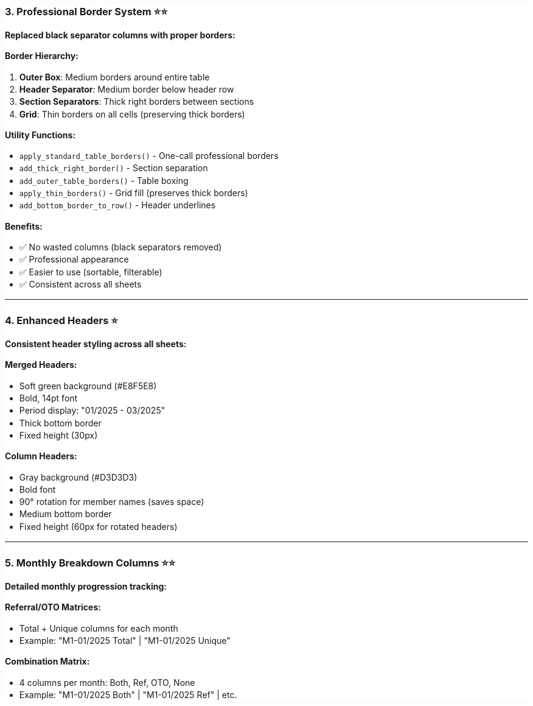 
### 3. **Professional Border System** ⭐⭐
**Replaced black separator columns with proper borders:**

**Border Hierarchy:**
1. **Outer Box**: Medium borders around entire table
2. **Header Separator**: Medium border below header row
3. **Section Separators**: Thick right borders between sections
4. **Grid**: Thin borders on all cells (preserving thick borders)

**Utility Functions:**
- `apply_standard_table_borders()` - One-call professional borders
- `add_thick_right_border()` - Section separation
- `add_outer_table_borders()` - Table boxing
- `apply_thin_borders()` - Grid fill (preserves thick borders)
- `add_bottom_border_to_row()` - Header underlines

**Benefits:**
- ✅ No wasted columns (black separators removed)
- ✅ Professional appearance
- ✅ Easier to use (sortable, filterable)
- ✅ Consistent across all sheets

---

### 4. **Enhanced Headers** ⭐
**Consistent header styling across all sheets:**

**Merged Headers:**
- Soft green background (#E8F5E8)
- Bold, 14pt font
- Period display: "01/2025 - 03/2025"
- Thick bottom border
- Fixed height (30px)

**Column Headers:**
- Gray background (#D3D3D3)
- Bold font
- 90° rotation for member names (saves space)
- Medium bottom border
- Fixed height (60px for rotated headers)

---

### 5. **Monthly Breakdown Columns** ⭐⭐
**Detailed monthly progression tracking:**

**Referral/OTO Matrices:**
- Total + Unique columns for each month
- Example: "M1-01/2025 Total" | "M1-01/2025 Unique"

**Combination Matrix:**
- 4 columns per month: Both, Ref, OTO, None
- Example: "M1-01/2025 Both" | "M1-01/2025 Ref" | etc.
